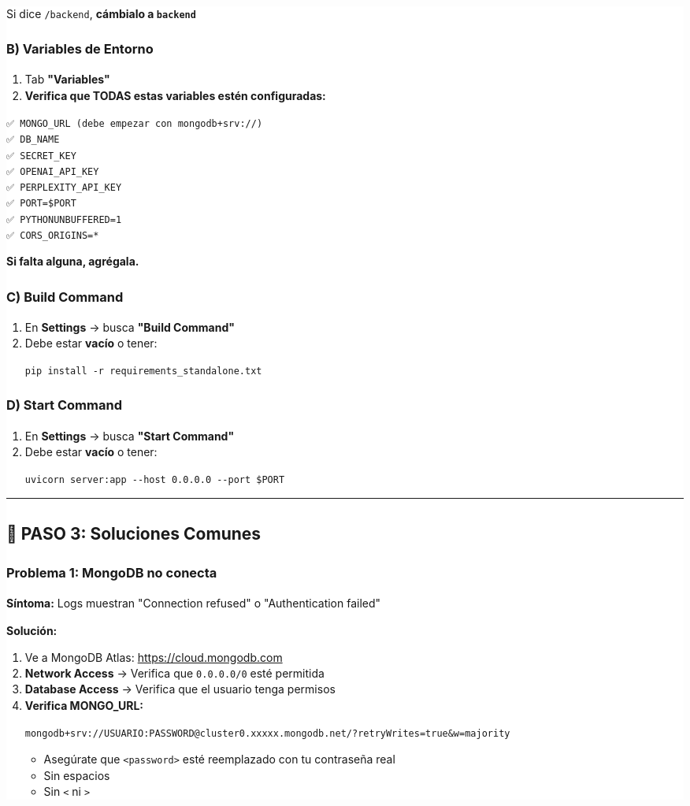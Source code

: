    Si dice `/backend`, **cámbialo a `backend`**

### B) Variables de Entorno

1. Tab **"Variables"**
2. **Verifica que TODAS estas variables estén configuradas:**

```env
✅ MONGO_URL (debe empezar con mongodb+srv://)
✅ DB_NAME
✅ SECRET_KEY
✅ OPENAI_API_KEY
✅ PERPLEXITY_API_KEY
✅ PORT=$PORT
✅ PYTHONUNBUFFERED=1
✅ CORS_ORIGINS=*
```

**Si falta alguna, agrégala.**

### C) Build Command

1. En **Settings** → busca **"Build Command"**
2. Debe estar **vacío** o tener:
   ```
   pip install -r requirements_standalone.txt
   ```

### D) Start Command

1. En **Settings** → busca **"Start Command"**
2. Debe estar **vacío** o tener:
   ```
   uvicorn server:app --host 0.0.0.0 --port $PORT
   ```

---

## 🔧 PASO 3: Soluciones Comunes

### Problema 1: MongoDB no conecta

**Síntoma:** Logs muestran "Connection refused" o "Authentication failed"

**Solución:**

1. Ve a MongoDB Atlas: https://cloud.mongodb.com
2. **Network Access** → Verifica que `0.0.0.0/0` esté permitida
3. **Database Access** → Verifica que el usuario tenga permisos
4. **Verifica MONGO_URL:**
   ```
   mongodb+srv://USUARIO:PASSWORD@cluster0.xxxxx.mongodb.net/?retryWrites=true&w=majority
   ```
   - Asegúrate que `<password>` esté reemplazado con tu contraseña real
   - Sin espacios
   - Sin `<` ni `>`
